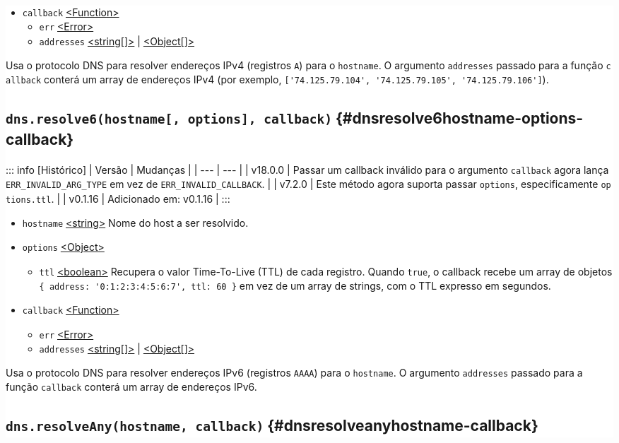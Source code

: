  
- `callback` [\<Function\>](https://developer.mozilla.org/en-US/docs/Web/JavaScript/Reference/Global_Objects/Function) 
    - `err` [\<Error\>](https://developer.mozilla.org/en-US/docs/Web/JavaScript/Reference/Global_Objects/Error)
    - `addresses` [\<string[]\>](https://developer.mozilla.org/en-US/docs/Web/JavaScript/Data_structures#String_type) | [\<Object[]\>](https://developer.mozilla.org/en-US/docs/Web/JavaScript/Reference/Global_Objects/Object)
  
 

Usa o protocolo DNS para resolver endereços IPv4 (registros `A`) para o `hostname`. O argumento `addresses` passado para a função `callback` conterá um array de endereços IPv4 (por exemplo, `['74.125.79.104', '74.125.79.105', '74.125.79.106']`).

## `dns.resolve6(hostname[, options], callback)` {#dnsresolve6hostname-options-callback}


::: info [Histórico]
| Versão | Mudanças |
| --- | --- |
| v18.0.0 | Passar um callback inválido para o argumento `callback` agora lança `ERR_INVALID_ARG_TYPE` em vez de `ERR_INVALID_CALLBACK`. |
| v7.2.0 | Este método agora suporta passar `options`, especificamente `options.ttl`. |
| v0.1.16 | Adicionado em: v0.1.16 |
:::

- `hostname` [\<string\>](https://developer.mozilla.org/en-US/docs/Web/JavaScript/Data_structures#String_type) Nome do host a ser resolvido.
- `options` [\<Object\>](https://developer.mozilla.org/en-US/docs/Web/JavaScript/Reference/Global_Objects/Object) 
    - `ttl` [\<boolean\>](https://developer.mozilla.org/en-US/docs/Web/JavaScript/Data_structures#Boolean_type) Recupera o valor Time-To-Live (TTL) de cada registro. Quando `true`, o callback recebe um array de objetos `{ address: '0:1:2:3:4:5:6:7', ttl: 60 }` em vez de um array de strings, com o TTL expresso em segundos.
  
 
- `callback` [\<Function\>](https://developer.mozilla.org/en-US/docs/Web/JavaScript/Reference/Global_Objects/Function) 
    - `err` [\<Error\>](https://developer.mozilla.org/en-US/docs/Web/JavaScript/Reference/Global_Objects/Error)
    - `addresses` [\<string[]\>](https://developer.mozilla.org/en-US/docs/Web/JavaScript/Data_structures#String_type) | [\<Object[]\>](https://developer.mozilla.org/en-US/docs/Web/JavaScript/Reference/Global_Objects/Object)
  
 

Usa o protocolo DNS para resolver endereços IPv6 (registros `AAAA`) para o `hostname`. O argumento `addresses` passado para a função `callback` conterá um array de endereços IPv6.


## `dns.resolveAny(hostname, callback)` {#dnsresolveanyhostname-callback}
